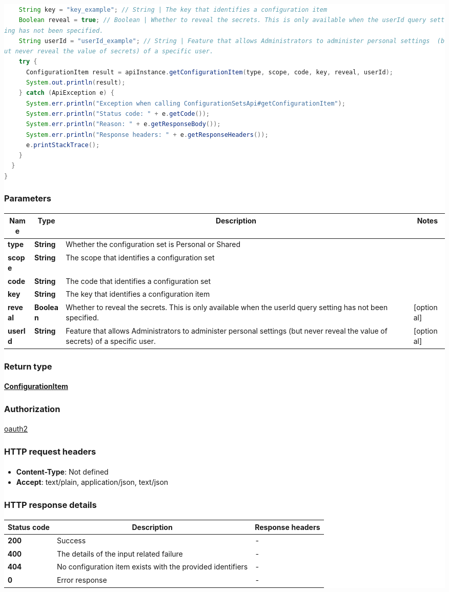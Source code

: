 ```java
    String key = "key_example"; // String | The key that identifies a configuration item
    Boolean reveal = true; // Boolean | Whether to reveal the secrets. This is only available when the userId query setting has not been specified.
    String userId = "userId_example"; // String | Feature that allows Administrators to administer personal settings  (but never reveal the value of secrets) of a specific user.
    try {
      ConfigurationItem result = apiInstance.getConfigurationItem(type, scope, code, key, reveal, userId);
      System.out.println(result);
    } catch (ApiException e) {
      System.err.println("Exception when calling ConfigurationSetsApi#getConfigurationItem");
      System.err.println("Status code: " + e.getCode());
      System.err.println("Reason: " + e.getResponseBody());
      System.err.println("Response headers: " + e.getResponseHeaders());
      e.printStackTrace();
    }
  }
}
```

### Parameters

Name | Type | Description  | Notes
------------- | ------------- | ------------- | -------------
 **type** | **String**| Whether the configuration set is Personal or Shared |
 **scope** | **String**| The scope that identifies a configuration set |
 **code** | **String**| The code that identifies a configuration set |
 **key** | **String**| The key that identifies a configuration item |
 **reveal** | **Boolean**| Whether to reveal the secrets. This is only available when the userId query setting has not been specified. | [optional]
 **userId** | **String**| Feature that allows Administrators to administer personal settings  (but never reveal the value of secrets) of a specific user. | [optional]

### Return type

[**ConfigurationItem**](ConfigurationItem.md)

### Authorization

[oauth2](../README.md#oauth2)

### HTTP request headers

 - **Content-Type**: Not defined
 - **Accept**: text/plain, application/json, text/json

### HTTP response details
| Status code | Description | Response headers |
|-------------|-------------|------------------|
**200** | Success |  -  |
**400** | The details of the input related failure |  -  |
**404** | No configuration item exists with the provided identifiers |  -  |
**0** | Error response |  -  |

